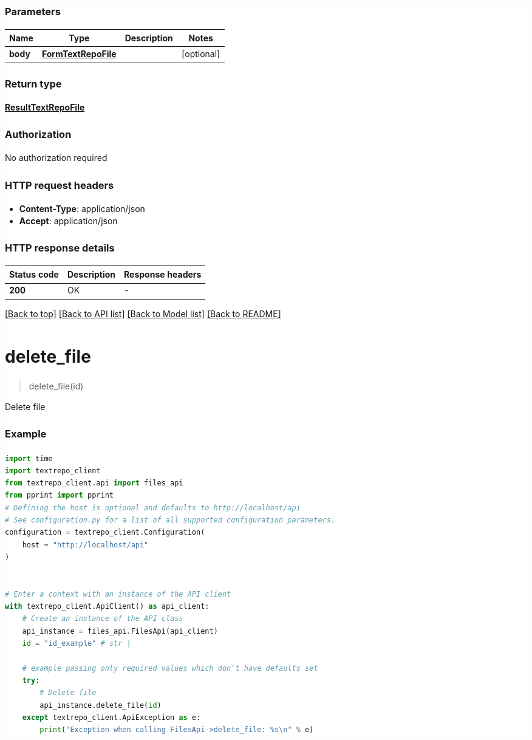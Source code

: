 
### Parameters

Name | Type | Description  | Notes
------------- | ------------- | ------------- | -------------
 **body** | [**FormTextRepoFile**](FormTextRepoFile.md)|  | [optional]

### Return type

[**ResultTextRepoFile**](ResultTextRepoFile.md)

### Authorization

No authorization required

### HTTP request headers

 - **Content-Type**: application/json
 - **Accept**: application/json


### HTTP response details
| Status code | Description | Response headers |
|-------------|-------------|------------------|
**200** | OK |  -  |

[[Back to top]](#) [[Back to API list]](../README.md#documentation-for-api-endpoints) [[Back to Model list]](../README.md#documentation-for-models) [[Back to README]](../README.md)

# **delete_file**
> delete_file(id)

Delete file

### Example

```python
import time
import textrepo_client
from textrepo_client.api import files_api
from pprint import pprint
# Defining the host is optional and defaults to http://localhost/api
# See configuration.py for a list of all supported configuration parameters.
configuration = textrepo_client.Configuration(
    host = "http://localhost/api"
)


# Enter a context with an instance of the API client
with textrepo_client.ApiClient() as api_client:
    # Create an instance of the API class
    api_instance = files_api.FilesApi(api_client)
    id = "id_example" # str | 

    # example passing only required values which don't have defaults set
    try:
        # Delete file
        api_instance.delete_file(id)
    except textrepo_client.ApiException as e:
        print("Exception when calling FilesApi->delete_file: %s\n" % e)
```
